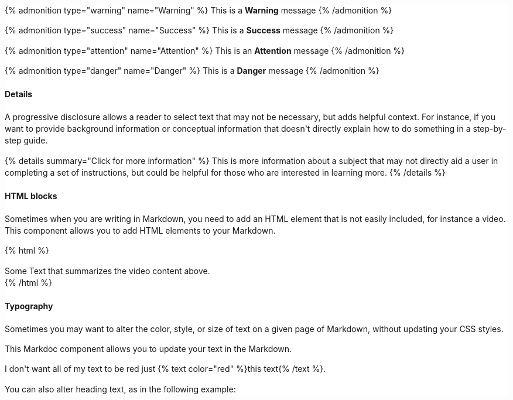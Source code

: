 {% admonition type="warning" name="Warning" %}
This is a **Warning** message
{% /admonition %}

{% admonition type="success" name="Success" %}
This is a **Success** message
{% /admonition %}

{% admonition type="attention" name="Attention" %}
This is an **Attention** message
{% /admonition %}

{% admonition type="danger" name="Danger" %}
This is a **Danger** message
{% /admonition %}

#### Details

A progressive disclosure allows a reader to select text that may not
be necessary, but adds helpful context. For instance, if you want to provide
background information or conceptual information that doesn't directly
explain how to do something in a step-by-step guide.

{% details summary="Click for more information" %}
This is more information about a subject that may not directly aid a user
in completing a set of instructions, but could be helpful for those
who are interested in learning more.
{% /details %}

#### HTML blocks

Sometimes when you are writing in Markdown, you need to add
an HTML element that is not easily included, for instance a
video. This component allows you to add HTML elements to your Markdown.

{% html %}
<iframe width="560"
height="315"
src="https://www.youtube.com/embed/NcEHOlnAY6A"
frameborder="0"
allow="accelerometer; autoplay; encrypted-media; gyroscope; picture-in-picture" allowfullscreen></iframe>

<div class="np">Some Text that summarizes the video content above.</div>
{% /html %}

#### Typography

Sometimes you may want to alter the color, style, or size of text
on a given page of Markdown, without updating your CSS styles.

This Markdoc component allows you to update your text in the Markdown.

I don't want all of my text to be red just {% text color="red" %}this text{% /text %}.

You can also alter heading text, as in the following example:
